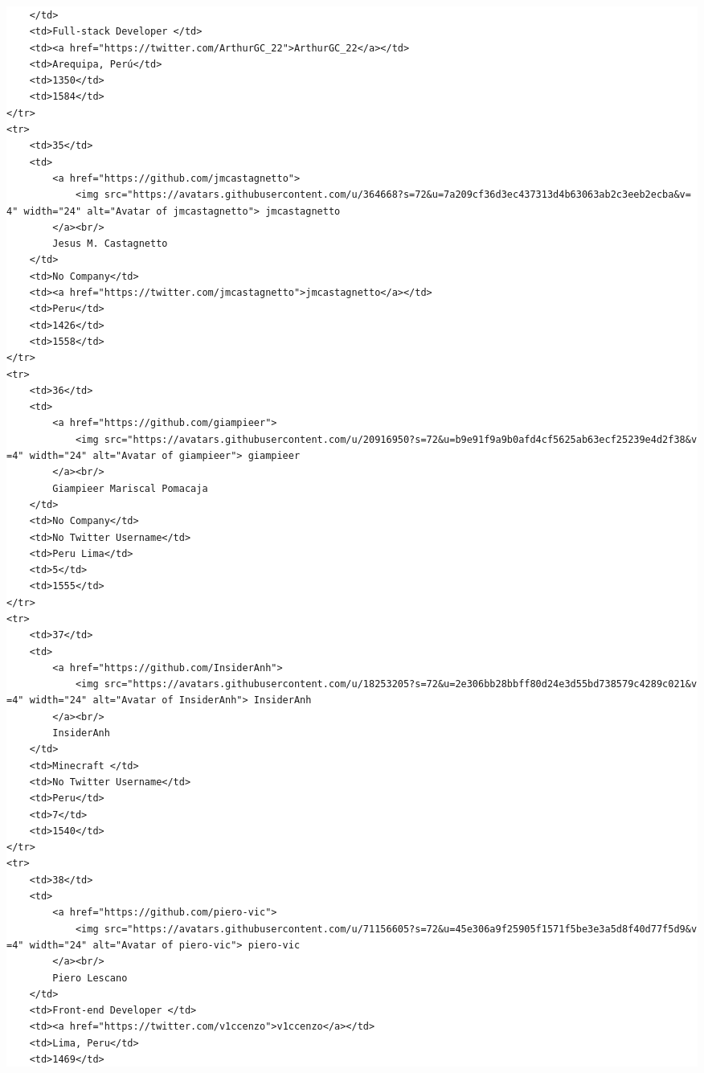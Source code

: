 		</td>
		<td>Full-stack Developer </td>
		<td><a href="https://twitter.com/ArthurGC_22">ArthurGC_22</a></td>
		<td>Arequipa, Perú</td>
		<td>1350</td>
		<td>1584</td>
	</tr>
	<tr>
		<td>35</td>
		<td>
			<a href="https://github.com/jmcastagnetto">
				<img src="https://avatars.githubusercontent.com/u/364668?s=72&u=7a209cf36d3ec437313d4b63063ab2c3eeb2ecba&v=4" width="24" alt="Avatar of jmcastagnetto"> jmcastagnetto
			</a><br/>
			Jesus M. Castagnetto
		</td>
		<td>No Company</td>
		<td><a href="https://twitter.com/jmcastagnetto">jmcastagnetto</a></td>
		<td>Peru</td>
		<td>1426</td>
		<td>1558</td>
	</tr>
	<tr>
		<td>36</td>
		<td>
			<a href="https://github.com/giampieer">
				<img src="https://avatars.githubusercontent.com/u/20916950?s=72&u=b9e91f9a9b0afd4cf5625ab63ecf25239e4d2f38&v=4" width="24" alt="Avatar of giampieer"> giampieer
			</a><br/>
			Giampieer Mariscal Pomacaja
		</td>
		<td>No Company</td>
		<td>No Twitter Username</td>
		<td>Peru Lima</td>
		<td>5</td>
		<td>1555</td>
	</tr>
	<tr>
		<td>37</td>
		<td>
			<a href="https://github.com/InsiderAnh">
				<img src="https://avatars.githubusercontent.com/u/18253205?s=72&u=2e306bb28bbff80d24e3d55bd738579c4289c021&v=4" width="24" alt="Avatar of InsiderAnh"> InsiderAnh
			</a><br/>
			InsiderAnh
		</td>
		<td>Minecraft </td>
		<td>No Twitter Username</td>
		<td>Peru</td>
		<td>7</td>
		<td>1540</td>
	</tr>
	<tr>
		<td>38</td>
		<td>
			<a href="https://github.com/piero-vic">
				<img src="https://avatars.githubusercontent.com/u/71156605?s=72&u=45e306a9f25905f1571f5be3e3a5d8f40d77f5d9&v=4" width="24" alt="Avatar of piero-vic"> piero-vic
			</a><br/>
			Piero Lescano
		</td>
		<td>Front-end Developer </td>
		<td><a href="https://twitter.com/v1ccenzo">v1ccenzo</a></td>
		<td>Lima, Peru</td>
		<td>1469</td>
